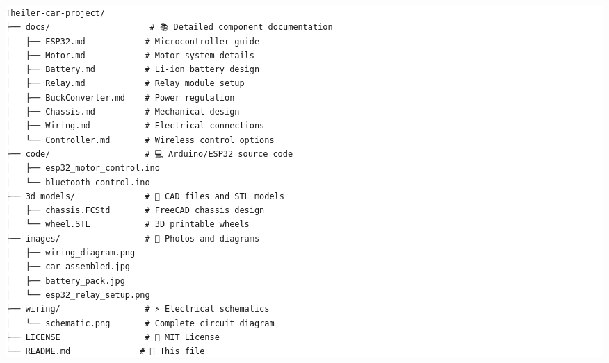 ```
Theiler-car-project/
├── docs/                    # 📚 Detailed component documentation
│   ├── ESP32.md            # Microcontroller guide
│   ├── Motor.md            # Motor system details
│   ├── Battery.md          # Li-ion battery design
│   ├── Relay.md            # Relay module setup
│   ├── BuckConverter.md    # Power regulation
│   ├── Chassis.md          # Mechanical design
│   ├── Wiring.md           # Electrical connections
│   └── Controller.md       # Wireless control options
├── code/                   # 💻 Arduino/ESP32 source code
│   ├── esp32_motor_control.ino
│   └── bluetooth_control.ino
├── 3d_models/              # 🧱 CAD files and STL models
│   ├── chassis.FCStd       # FreeCAD chassis design
│   └── wheel.STL           # 3D printable wheels
├── images/                 # 📸 Photos and diagrams
│   ├── wiring_diagram.png
│   ├── car_assembled.jpg
│   ├── battery_pack.jpg
│   └── esp32_relay_setup.png
├── wiring/                 # ⚡ Electrical schematics
│   └── schematic.png       # Complete circuit diagram
├── LICENSE                 # 📄 MIT License
└── README.md              # 📖 This file
```
